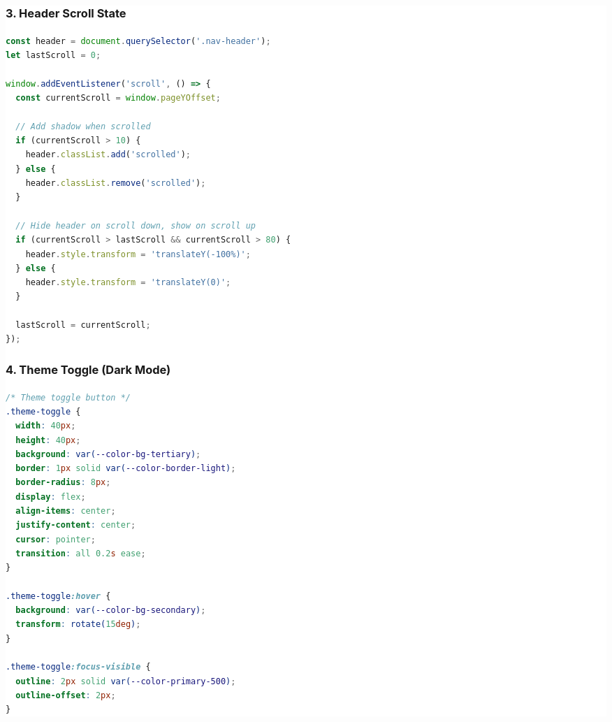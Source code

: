 ### 3. Header Scroll State

```javascript
const header = document.querySelector('.nav-header');
let lastScroll = 0;

window.addEventListener('scroll', () => {
  const currentScroll = window.pageYOffset;

  // Add shadow when scrolled
  if (currentScroll > 10) {
    header.classList.add('scrolled');
  } else {
    header.classList.remove('scrolled');
  }

  // Hide header on scroll down, show on scroll up
  if (currentScroll > lastScroll && currentScroll > 80) {
    header.style.transform = 'translateY(-100%)';
  } else {
    header.style.transform = 'translateY(0)';
  }

  lastScroll = currentScroll;
});
```

### 4. Theme Toggle (Dark Mode)

```css
/* Theme toggle button */
.theme-toggle {
  width: 40px;
  height: 40px;
  background: var(--color-bg-tertiary);
  border: 1px solid var(--color-border-light);
  border-radius: 8px;
  display: flex;
  align-items: center;
  justify-content: center;
  cursor: pointer;
  transition: all 0.2s ease;
}

.theme-toggle:hover {
  background: var(--color-bg-secondary);
  transform: rotate(15deg);
}

.theme-toggle:focus-visible {
  outline: 2px solid var(--color-primary-500);
  outline-offset: 2px;
}
```
